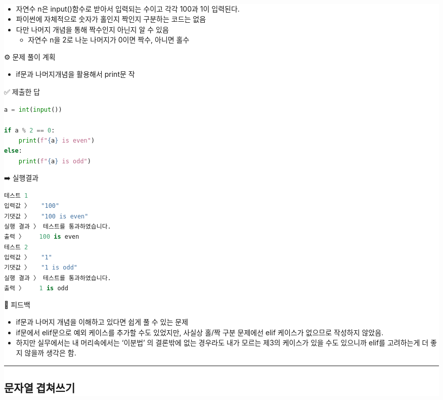</aside>

- 자연수 n은 input()함수로 받아서 입력되는 수이고 각각 100과 1이 입력된다.
- 파이썬에 자체적으로 숫자가 홀인지 짝인지 구분하는 코드는 없음
- 다만 나머지 개념을 통해 짝수인지 아닌지 알 수 있음
    - 자연수 n을 2로 나눈 나머지가 0이면 짝수, 아니면 홀수

<aside>
⚙ 문제 풀이 계획

</aside>

- if문과 나머지개념을 활용해서 print문 작

<aside>
✅ 제출한 답

</aside>

```python
a = int(input())

if a % 2 == 0:
    print(f"{a} is even")
else:
    print(f"{a} is odd")
```

<aside>
➡️ 실행결과

</aside>

```python
테스트 1
입력값 〉	"100"
기댓값 〉	"100 is even"
실행 결과 〉	테스트를 통과하였습니다.
출력 〉	100 is even
테스트 2
입력값 〉	"1"
기댓값 〉	"1 is odd"
실행 결과 〉	테스트를 통과하였습니다.
출력 〉	1 is odd
```

<aside>
🤔 피드백

</aside>

- if문과 나머지 개념을 이해하고 있다면 쉽게 풀 수 있는 문제
- if문에서 elif문으로 예외 케이스를 추가할 수도 있었지만, 사실상 홀/짝 구분 문제에선 elif 케이스가 없으므로 작성하지 않았음.
- 하지만 실무에서는 내 머리속에서는 ‘이분법’ 의 결론밖에 없는 경우라도 내가 모르는 제3의 케이스가 있을 수도 있으니까 elif를 고려하는게 더 좋지 않을까 생각은 함.

---

## 문자열 겹쳐쓰기

